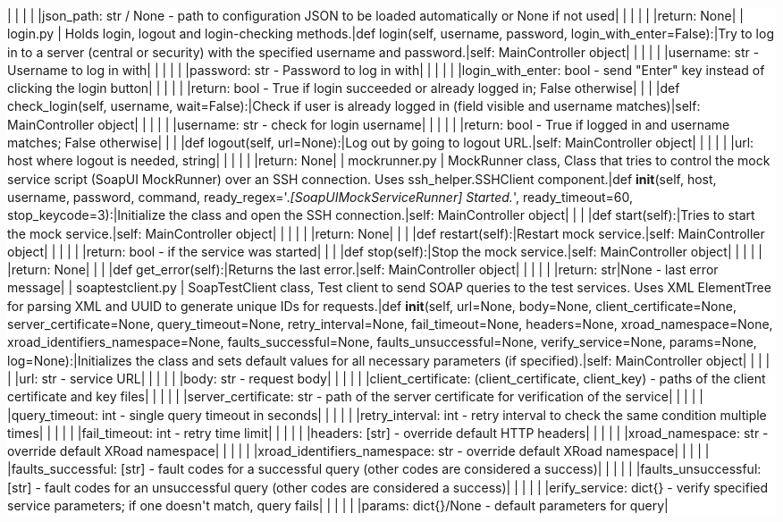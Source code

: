 |	|	|	|	|json_path: str / None - path to configuration JSON to be loaded automatically or None if not used|
|	|	|	|	|return: None|
| login.py | Holds login, logout and login-checking methods.|def login(self, username, password, login_with_enter=False):|Try to log in to a server (central or security) with the specified username and password.|self: MainController object|
|	|	|	|	|username: str - Username to log in with|
|	|	|	|	|password: str - Password to log in with|
|	|	|	|	|login_with_enter: bool - send "Enter" key instead of clicking the login button|
|	|	|	|	|return: bool - True if login succeeded or already logged in; False otherwise|
|	|	|def check_login(self, username, wait=False):|Check if user is already logged in (field visible and username matches)|self: MainController object|
|	|	|	|	|username: str - check for login username|
|	|	|	|	|return: bool - True if logged in and username matches; False otherwise|
|	|	|def logout(self, url=None):|Log out by going to logout URL.|self: MainController object|
|	|	|	|	|url: host where logout is needed, string|
|	|	|	|	|return: None|
| mockrunner.py | MockRunner class, Class that tries to control the mock service script (SoapUI MockRunner) over an SSH connection. Uses ssh_helper.SSHClient component.|def __init__(self, host, username, password, command, ready_regex='.*\[SoapUIMockServiceRunner\] Started.*', ready_timeout=60, stop_keycode=3):|Initialize the class and open the SSH connection.|self: MainController object|
|	|	|def start(self):|Tries to start the mock service.|self: MainController object|
|	|	|	|	|return: None|
|	|	|def restart(self):|Restart mock service.|self: MainController object|
|	|	|	|	|return: bool - if the service was started|
|	|	|def stop(self):|Stop the mock service.|self: MainController object|
|	|	|	|	|return: None|
|	|	|def get_error(self):|Returns the last error.|self: MainController object|
|	|	|	|	|return: str|None - last error message|
| soaptestclient.py | SoapTestClient class, Test client to send SOAP queries to the test services. Uses XML ElementTree for parsing XML and UUID to generate unique IDs for requests.|def __init__(self, url=None, body=None, client_certificate=None, server_certificate=None, query_timeout=None, retry_interval=None, fail_timeout=None, headers=None, xroad_namespace=None, xroad_identifiers_namespace=None, faults_successful=None, faults_unsuccessful=None, verify_service=None, params=None, log=None):|Initializes the class and sets default values for all necessary parameters (if specified).|self: MainController object|
|	|	|	|	|url: str - service URL|
|	|	|	|	|body: str - request body|
|	|	|	|	|client_certificate: (client_certificate, client_key) - paths of the client certificate and key files|
|	|	|	|	|server_certificate: str - path of the server certificate for verification of the service|
|	|	|	|	|query_timeout: int - single query timeout in seconds|
|	|	|	|	|retry_interval: int - retry interval to check the same condition multiple times|
|	|	|	|	|fail_timeout: int - retry time limit|
|	|	|	|	|headers: [str] - override default HTTP headers|
|	|	|	|	|xroad_namespace: str - override default XRoad namespace|
|	|	|	|	|xroad_identifiers_namespace: str - override default XRoad namespace|
|	|	|	|	|faults_successful: [str] - fault codes for a successful query (other codes are considered a success)|
|	|	|	|	|faults_unsuccessful: [str] - fault codes for an unsuccessful query (other codes are considered a success)|
|	|	|	|	|erify_service: dict{} - verify specified service parameters; if one doesn't match, query fails|
|	|	|	|	|params: dict{}/None - default parameters for query|